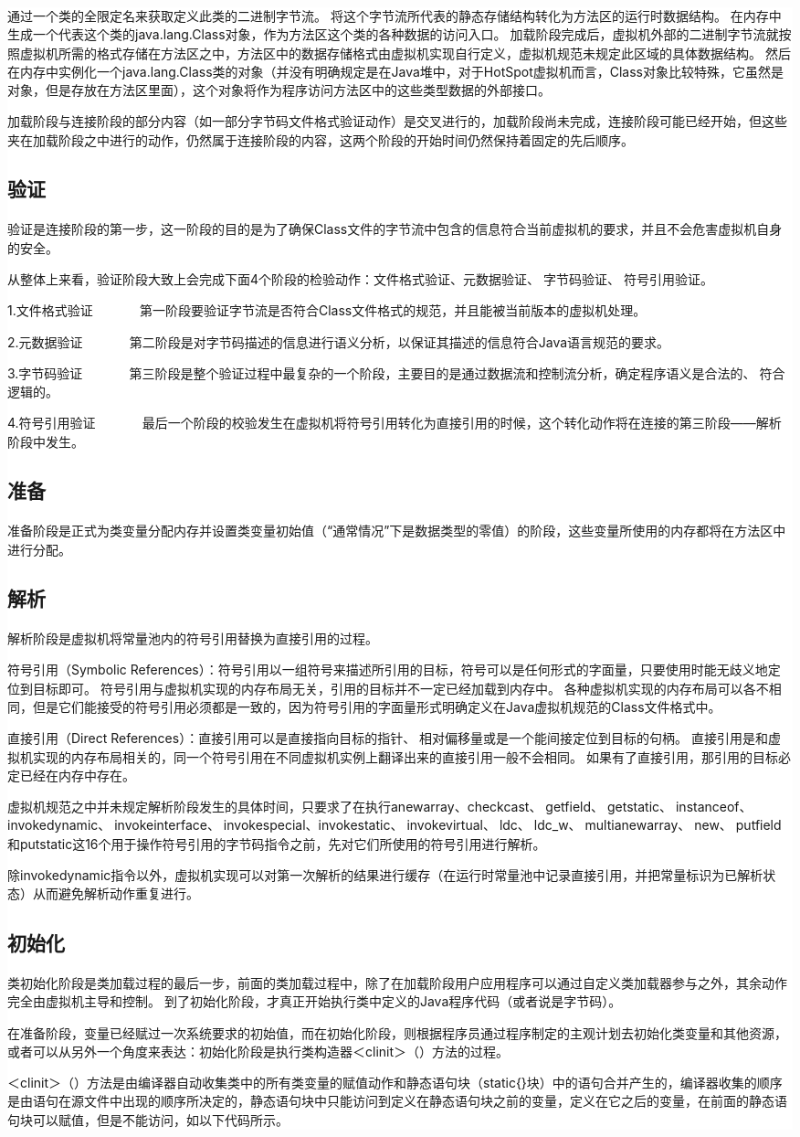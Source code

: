 通过一个类的全限定名来获取定义此类的二进制字节流。
将这个字节流所代表的静态存储结构转化为方法区的运行时数据结构。
在内存中生成一个代表这个类的java.lang.Class对象，作为方法区这个类的各种数据的访问入口。
加载阶段完成后，虚拟机外部的二进制字节流就按照虚拟机所需的格式存储在方法区之中，方法区中的数据存储格式由虚拟机实现自行定义，虚拟机规范未规定此区域的具体数据结构。 然后在内存中实例化一个java.lang.Class类的对象（并没有明确规定是在Java堆中，对于HotSpot虚拟机而言，Class对象比较特殊，它虽然是对象，但是存放在方法区里面），这个对象将作为程序访问方法区中的这些类型数据的外部接口。

加载阶段与连接阶段的部分内容（如一部分字节码文件格式验证动作）是交叉进行的，加载阶段尚未完成，连接阶段可能已经开始，但这些夹在加载阶段之中进行的动作，仍然属于连接阶段的内容，这两个阶段的开始时间仍然保持着固定的先后顺序。

## 验证
验证是连接阶段的第一步，这一阶段的目的是为了确保Class文件的字节流中包含的信息符合当前虚拟机的要求，并且不会危害虚拟机自身的安全。

从整体上来看，验证阶段大致上会完成下面4个阶段的检验动作：文件格式验证、元数据验证、 字节码验证、 符号引用验证。

1.文件格式验证
            第一阶段要验证字节流是否符合Class文件格式的规范，并且能被当前版本的虚拟机处理。

2.元数据验证
            第二阶段是对字节码描述的信息进行语义分析，以保证其描述的信息符合Java语言规范的要求。

3.字节码验证
            第三阶段是整个验证过程中最复杂的一个阶段，主要目的是通过数据流和控制流分析，确定程序语义是合法的、 符合逻辑的。

4.符号引用验证
            最后一个阶段的校验发生在虚拟机将符号引用转化为直接引用的时候，这个转化动作将在连接的第三阶段——解析阶段中发生。

## 准备
准备阶段是正式为类变量分配内存并设置类变量初始值（“通常情况”下是数据类型的零值）的阶段，这些变量所使用的内存都将在方法区中进行分配。 

## 解析
解析阶段是虚拟机将常量池内的符号引用替换为直接引用的过程。

符号引用（Symbolic References）：符号引用以一组符号来描述所引用的目标，符号可以是任何形式的字面量，只要使用时能无歧义地定位到目标即可。 符号引用与虚拟机实现的内存布局无关，引用的目标并不一定已经加载到内存中。 各种虚拟机实现的内存布局可以各不相同，但是它们能接受的符号引用必须都是一致的，因为符号引用的字面量形式明确定义在Java虚拟机规范的Class文件格式中。

直接引用（Direct References）：直接引用可以是直接指向目标的指针、 相对偏移量或是一个能间接定位到目标的句柄。 直接引用是和虚拟机实现的内存布局相关的，同一个符号引用在不同虚拟机实例上翻译出来的直接引用一般不会相同。 如果有了直接引用，那引用的目标必定已经在内存中存在。

虚拟机规范之中并未规定解析阶段发生的具体时间，只要求了在执行anewarray、checkcast、 getfield、 getstatic、 instanceof、 invokedynamic、 invokeinterface、 invokespecial、invokestatic、 invokevirtual、 ldc、 ldc_w、 multianewarray、 new、 putfield和putstatic这16个用于操作符号引用的字节码指令之前，先对它们所使用的符号引用进行解析。

除invokedynamic指令以外，虚拟机实现可以对第一次解析的结果进行缓存（在运行时常量池中记录直接引用，并把常量标识为已解析状态）从而避免解析动作重复进行。

## 初始化
类初始化阶段是类加载过程的最后一步，前面的类加载过程中，除了在加载阶段用户应用程序可以通过自定义类加载器参与之外，其余动作完全由虚拟机主导和控制。 到了初始化阶段，才真正开始执行类中定义的Java程序代码（或者说是字节码）。

在准备阶段，变量已经赋过一次系统要求的初始值，而在初始化阶段，则根据程序员通过程序制定的主观计划去初始化类变量和其他资源，或者可以从另外一个角度来表达：初始化阶段是执行类构造器＜clinit＞（）方法的过程。 

＜clinit＞（）方法是由编译器自动收集类中的所有类变量的赋值动作和静态语句块（static{}块）中的语句合并产生的，编译器收集的顺序是由语句在源文件中出现的顺序所决定的，静态语句块中只能访问到定义在静态语句块之前的变量，定义在它之后的变量，在前面的静态语句块可以赋值，但是不能访问，如以下代码所示。
